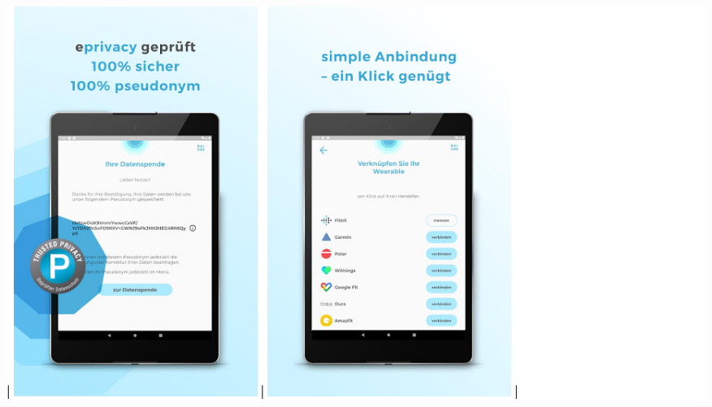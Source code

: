  | <img src="resources/de.rki.coronadatenspende___2.1.0/screenshot_10.png" alt="screenshot" width="300"/>  | <img src="resources/de.rki.coronadatenspende___2.1.0/screenshot_11.png" alt="screenshot" width="300"/>  |